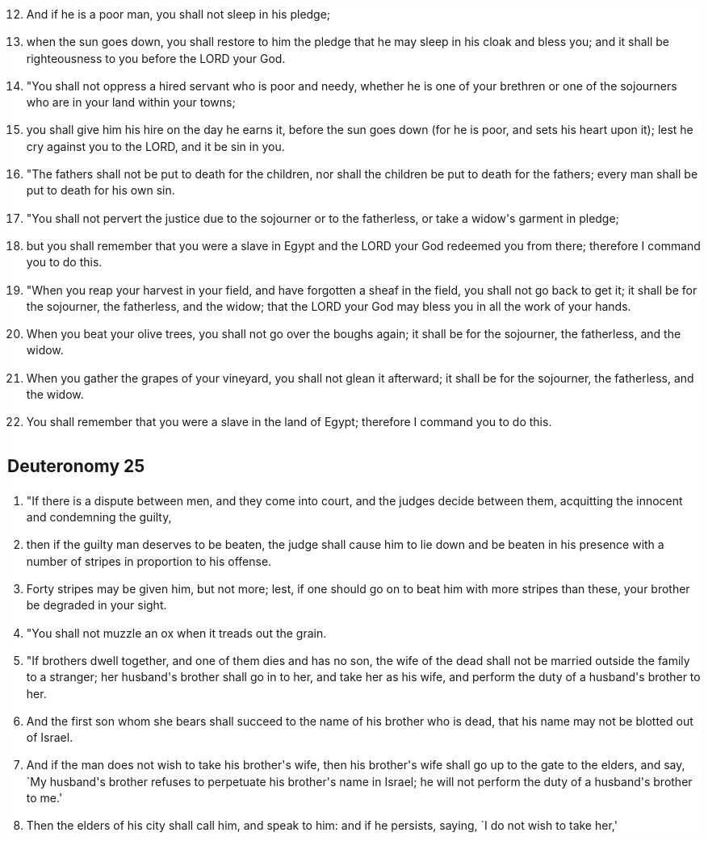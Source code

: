 12. And if he is a poor man, you shall not sleep in his pledge;

13. when the sun goes down, you shall restore to him the pledge that he may sleep in his cloak and bless you; and it shall be righteousness to you before the LORD your God.

14. "You shall not oppress a hired servant who is poor and needy, whether he is one of your brethren or one of the sojourners who are in your land within your towns;

15. you shall give him his hire on the day he earns it, before the sun goes down (for he is poor, and sets his heart upon it); lest he cry against you to the LORD, and it be sin in you.

16. "The fathers shall not be put to death for the children, nor shall the children be put to death for the fathers; every man shall be put to death for his own sin.

17. "You shall not pervert the justice due to the sojourner or to the fatherless, or take a widow's garment in pledge;

18. but you shall remember that you were a slave in Egypt and the LORD your God redeemed you from there; therefore I command you to do this.

19. "When you reap your harvest in your field, and have forgotten a sheaf in the field, you shall not go back to get it; it shall be for the sojourner, the fatherless, and the widow; that the LORD your God may bless you in all the work of your hands.

20. When you beat your olive trees, you shall not go over the boughs again; it shall be for the sojourner, the fatherless, and the widow.

21. When you gather the grapes of your vineyard, you shall not glean it afterward; it shall be for the sojourner, the fatherless, and the widow.

22. You shall remember that you were a slave in the land of Egypt; therefore I command you to do this.

## Deuteronomy 25

1. "If there is a dispute between men, and they come into court, and the judges decide between them, acquitting the innocent and condemning the guilty,

2. then if the guilty man deserves to be beaten, the judge shall cause him to lie down and be beaten in his presence with a number of stripes in proportion to his offense.

3. Forty stripes may be given him, but not more; lest, if one should go on to beat him with more stripes than these, your brother be degraded in your sight.

4. "You shall not muzzle an ox when it treads out the grain.

5. "If brothers dwell together, and one of them dies and has no son, the wife of the dead shall not be married outside the family to a stranger; her husband's brother shall go in to her, and take her as his wife, and perform the duty of a husband's brother to her.

6. And the first son whom she bears shall succeed to the name of his brother who is dead, that his name may not be blotted out of Israel.

7. And if the man does not wish to take his brother's wife, then his brother's wife shall go up to the gate to the elders, and say, `My husband's brother refuses to perpetuate his brother's name in Israel; he will not perform the duty of a husband's brother to me.'

8. Then the elders of his city shall call him, and speak to him: and if he persists, saying, `I do not wish to take her,'
